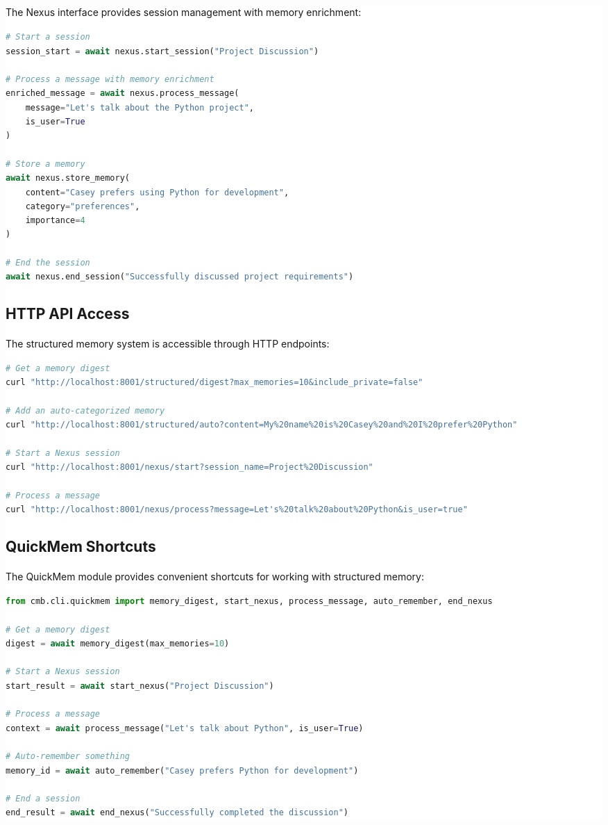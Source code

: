 The Nexus interface provides session management with memory enrichment:

```python
# Start a session
session_start = await nexus.start_session("Project Discussion")

# Process a message with memory enrichment
enriched_message = await nexus.process_message(
    message="Let's talk about the Python project",
    is_user=True
)

# Store a memory
await nexus.store_memory(
    content="Casey prefers using Python for development",
    category="preferences",
    importance=4
)

# End the session
await nexus.end_session("Successfully discussed project requirements")
```

## HTTP API Access

The structured memory system is accessible through HTTP endpoints:

```bash
# Get a memory digest
curl "http://localhost:8001/structured/digest?max_memories=10&include_private=false"

# Add an auto-categorized memory
curl "http://localhost:8001/structured/auto?content=My%20name%20is%20Casey%20and%20I%20prefer%20Python"

# Start a Nexus session
curl "http://localhost:8001/nexus/start?session_name=Project%20Discussion"

# Process a message
curl "http://localhost:8001/nexus/process?message=Let's%20talk%20about%20Python&is_user=true"
```

## QuickMem Shortcuts

The QuickMem module provides convenient shortcuts for working with structured memory:

```python
from cmb.cli.quickmem import memory_digest, start_nexus, process_message, auto_remember, end_nexus

# Get a memory digest
digest = await memory_digest(max_memories=10)

# Start a Nexus session
start_result = await start_nexus("Project Discussion")

# Process a message
context = await process_message("Let's talk about Python", is_user=True)

# Auto-remember something
memory_id = await auto_remember("Casey prefers Python for development")

# End a session
end_result = await end_nexus("Successfully completed the discussion")
```
